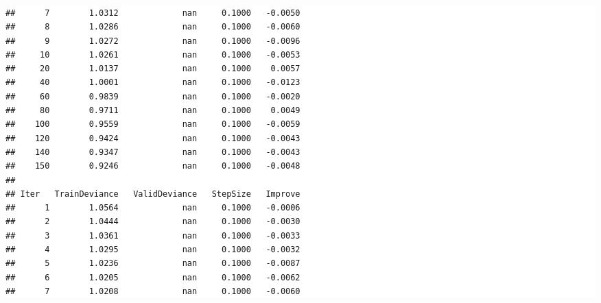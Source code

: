     ##      7        1.0312             nan     0.1000   -0.0050
    ##      8        1.0286             nan     0.1000   -0.0060
    ##      9        1.0272             nan     0.1000   -0.0096
    ##     10        1.0261             nan     0.1000   -0.0053
    ##     20        1.0137             nan     0.1000    0.0057
    ##     40        1.0001             nan     0.1000   -0.0123
    ##     60        0.9839             nan     0.1000   -0.0020
    ##     80        0.9711             nan     0.1000    0.0049
    ##    100        0.9559             nan     0.1000   -0.0059
    ##    120        0.9424             nan     0.1000   -0.0043
    ##    140        0.9347             nan     0.1000   -0.0043
    ##    150        0.9246             nan     0.1000   -0.0048
    ## 
    ## Iter   TrainDeviance   ValidDeviance   StepSize   Improve
    ##      1        1.0564             nan     0.1000   -0.0006
    ##      2        1.0444             nan     0.1000   -0.0030
    ##      3        1.0361             nan     0.1000   -0.0033
    ##      4        1.0295             nan     0.1000   -0.0032
    ##      5        1.0236             nan     0.1000   -0.0087
    ##      6        1.0205             nan     0.1000   -0.0062
    ##      7        1.0208             nan     0.1000   -0.0060